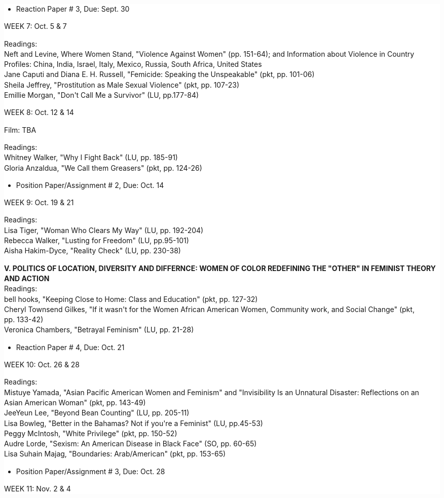 * Reaction Paper # 3, Due: Sept. 30 

WEEK 7: Oct. 5 & 7

Readings:  
Neft and Levine, Where Women Stand, "Violence Against Women" (pp. 151-64); and
Information about Violence in Country  
Profiles: China, India, Israel, Italy, Mexico, Russia, South Africa, United
States  
Jane Caputi and Diana E. H. Russell, "Femicide: Speaking the Unspeakable"
(pkt, pp. 101-06)  
Sheila Jeffrey, "Prostitution as Male Sexual Violence" (pkt, pp. 107-23)  
Emillie Morgan, "Don't Call Me a Survivor" (LU, pp.177-84)

WEEK 8: Oct. 12 & 14

Film: TBA

Readings:  
Whitney Walker, "Why I Fight Back" (LU, pp. 185-91)  
Gloria Anzaldua, "We Call them Greasers" (pkt, pp. 124-26)

* Position Paper/Assignment # 2, Due: Oct. 14 

WEEK 9: Oct. 19 & 21

Readings:  
Lisa Tiger, "Woman Who Clears My Way" (LU, pp. 192-204)  
Rebecca Walker, "Lusting for Freedom" (LU, pp.95-101)  
Aisha Hakim-Dyce, "Reality Check" (LU, pp. 230-38)

**V. POLITICS OF LOCATION, DIVERSITY AND DIFFERNCE: WOMEN OF COLOR REDEFINING
THE "OTHER" IN FEMINIST THEORY AND ACTION**  
Readings:  
bell hooks, "Keeping Close to Home: Class and Education" (pkt, pp. 127-32)  
Cheryl Townsend Gilkes, "If it wasn't for the Women African American Women,
Community work, and Social Change" (pkt,  
pp. 133-42)  
Veronica Chambers, "Betrayal Feminism" (LU, pp. 21-28)

* Reaction Paper # 4, Due: Oct. 21 

WEEK 10: Oct. 26 & 28

Readings:  
Mistuye Yamada, "Asian Pacific American Women and Feminism" and "Invisibility
Is an Unnatural Disaster: Reflections on an  
Asian American Woman" (pkt, pp. 143-49)  
JeeYeun Lee, "Beyond Bean Counting" (LU, pp. 205-11)  
Lisa Bowleg, "Better in the Bahamas? Not if you're a Feminist" (LU, pp.45-53)  
Peggy McIntosh, "White Privilege" (pkt, pp. 150-52)  
Audre Lorde, "Sexism: An American Disease in Black Face" (SO, pp. 60-65)  
Lisa Suhain Majag, "Boundaries: Arab/American" (pkt, pp. 153-65)

* Position Paper/Assignment # 3, Due: Oct. 28 

WEEK 11: Nov. 2 & 4
